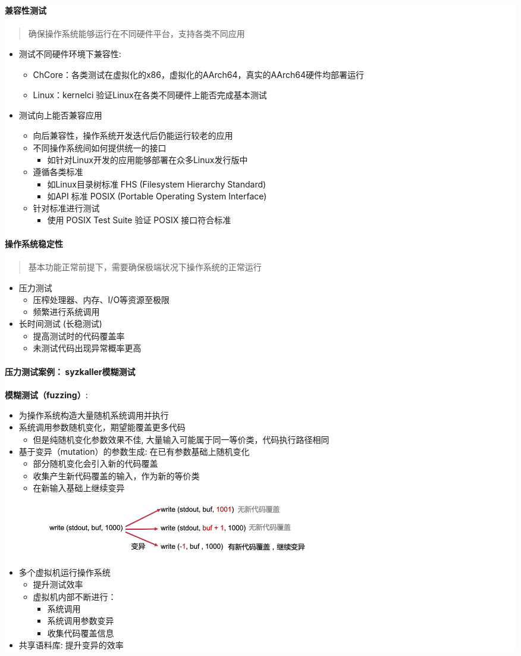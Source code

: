 #### 兼容性测试

> 确保操作系统能够运行在不同硬件平台，支持各类不同应用

- 测试不同硬件环境下兼容性:

  - ChCore：各类测试在虚拟化的x86，虚拟化的AArch64，真实的AArch64硬件均部署运行

  - Linux：kernelci 验证Linux在各类不同硬件上能否完成基本测试

- 测试向上能否兼容应用
  - 向后兼容性，操作系统开发迭代后仍能运行较老的应用
  - 不同操作系统间如何提供统一的接口
    - 如针对Linux开发的应用能够部署在众多Linux发行版中
  - 遵循各类标准
    - 如Linux目录树标准 FHS (Filesystem Hierarchy Standard)
    - 如API 标准 POSIX (Portable Operating System Interface)
  - 针对标准进行测试
    - 使用 POSIX Test Suite 验证 POSIX 接口符合标准

#### 操作系统稳定性

> 基本功能正常前提下，需要确保极端状况下操作系统的正常运行

- 压力测试
  - 压榨处理器、内存、I/O等资源至极限
  - 频繁进行系统调用
- 长时间测试 (长稳测试)
  - 提高测试时的代码覆盖率
  - 未测试代码出现异常概率更高

#### 压力测试案例： syzkaller模糊测试

**模糊测试（fuzzing）**:

- 为操作系统构造大量随机系统调用并执行
- 系统调用参数随机变化，期望能覆盖更多代码
  - 但是纯随机变化参数效果不佳, 大量输入可能属于同一等价类，代码执行路径相同
- 基于变异（mutation）的参数生成: 在已有参数基础上随机变化
  - 部分随机变化会引入新的代码覆盖
  - 收集产生新代码覆盖的输入，作为新的等价类
  - 在新输入基础上继续变异

<img src="assets/image-20230607161545452.png" alt="image-20230607161545452" style="zoom:50%;" />

- 多个虚拟机运行操作系统
  - 提升测试效率
  - 虚拟机内部不断进行：
    - 系统调用
    - 系统调用参数变异
    - 收集代码覆盖信息
- 共享语料库: 提升变异的效率
